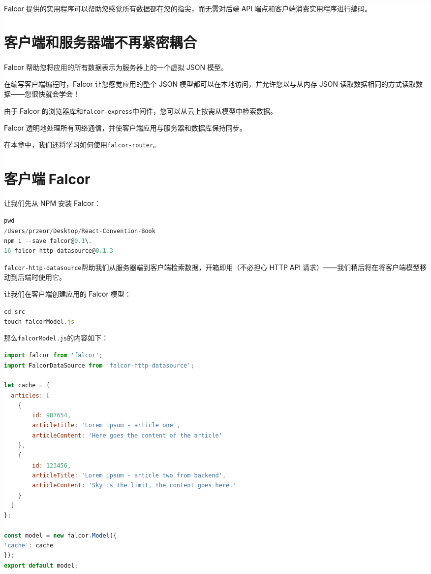 Falcor 提供的实用程序可以帮助您感觉所有数据都在您的指尖，而无需对后端 API 端点和客户端消费实用程序进行编码。

# 客户端和服务器端不再紧密耦合

Falcor 帮助您将应用的所有数据表示为服务器上的一个虚拟 JSON 模型。

在编写客户端编程时，Falcor 让您感觉应用的整个 JSON 模型都可以在本地访问，并允许您以与从内存 JSON 读取数据相同的方式读取数据——您很快就会学会！

由于 Falcor 的浏览器库和`falcor-express`中间件，您可以从云上按需从模型中检索数据。

Falcor 透明地处理所有网络通信，并使客户端应用与服务器和数据库保持同步。

在本章中，我们还将学习如何使用`falcor-router`。

# 客户端 Falcor

让我们先从 NPM 安装 Falcor：

```jsx
pwd 
/Users/przeor/Desktop/React-Convention-Book 
npm i --save falcor@0.1\. 
16 falcor-http-datasource@0.1.3 

```

`falcor-http-datasource`帮助我们从服务器端到客户端检索数据，开箱即用（不必担心 HTTP API 请求）——我们稍后将在将客户端模型移动到后端时使用它。

让我们在客户端创建应用的 Falcor 模型：

```jsx
cd src
touch falcorModel.js

```

那么`falcorModel.js`的内容如下：

```jsx
import falcor from 'falcor';  
import FalcorDataSource from 'falcor-http-datasource'; 

let cache = { 
  articles: [ 
    { 
        id: 987654, 
        articleTitle: 'Lorem ipsum - article one', 
        articleContent: 'Here goes the content of the article' 
    }, 
    { 
        id: 123456, 
        articleTitle: 'Lorem ipsum - article two from backend', 
        articleContent: 'Sky is the limit, the content goes here.' 
    } 
  ] 
}; 

const model = new falcor.Model({ 
'cache': cache 
}); 
export default model;

```
